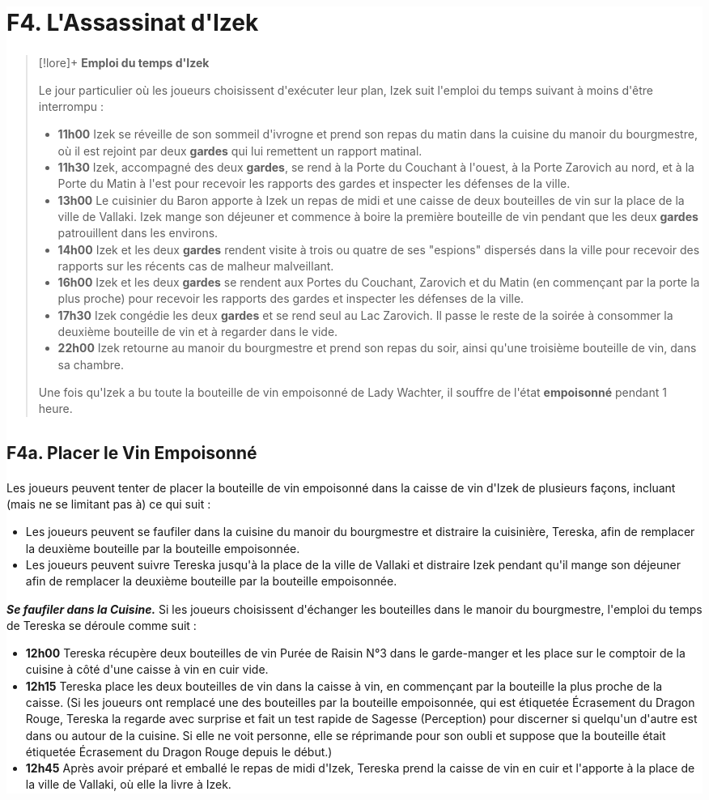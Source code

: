 # F4. L'Assassinat d'Izek

> [!lore]+ **Emploi du temps d'Izek**
> 
> Le jour particulier où les joueurs choisissent d'exécuter leur plan, Izek suit l'emploi du temps suivant à moins d'être interrompu :
> 
> * **11h00** Izek se réveille de son sommeil d'ivrogne et prend son repas du matin dans la cuisine du manoir du bourgmestre, où il est rejoint par deux **gardes** qui lui remettent un rapport matinal.
> * **11h30** Izek, accompagné des deux **gardes**, se rend à la Porte du Couchant à l'ouest, à la Porte Zarovich au nord, et à la Porte du Matin à l'est pour recevoir les rapports des gardes et inspecter les défenses de la ville.
> * **13h00** Le cuisinier du Baron apporte à Izek un repas de midi et une caisse de deux bouteilles de vin sur la place de la ville de Vallaki. Izek mange son déjeuner et commence à boire la première bouteille de vin pendant que les deux **gardes** patrouillent dans les environs.
> * **14h00** Izek et les deux **gardes** rendent visite à trois ou quatre de ses "espions" dispersés dans la ville pour recevoir des rapports sur les récents cas de malheur malveillant.
> * **16h00** Izek et les deux **gardes** se rendent aux Portes du Couchant, Zarovich et du Matin (en commençant par la porte la plus proche) pour recevoir les rapports des gardes et inspecter les défenses de la ville.
> * **17h30** Izek congédie les deux **gardes** et se rend seul au Lac Zarovich. Il passe le reste de la soirée à consommer la deuxième bouteille de vin et à regarder dans le vide.
> * **22h00** Izek retourne au manoir du bourgmestre et prend son repas du soir, ainsi qu'une troisième bouteille de vin, dans sa chambre.
> 
> Une fois qu'Izek a bu toute la bouteille de vin empoisonné de Lady Wachter, il souffre de l'état **empoisonné** pendant 1 heure.


## F4a. Placer le Vin Empoisonné

Les joueurs peuvent tenter de placer la bouteille de vin empoisonné dans la caisse de vin d'Izek de plusieurs façons, incluant (mais ne se limitant pas à) ce qui suit :

- Les joueurs peuvent se faufiler dans la cuisine du manoir du bourgmestre et distraire la cuisinière, Tereska, afin de remplacer la deuxième bouteille par la bouteille empoisonnée.
- Les joueurs peuvent suivre Tereska jusqu'à la place de la ville de Vallaki et distraire Izek pendant qu'il mange son déjeuner afin de remplacer la deuxième bouteille par la bouteille empoisonnée.

**_Se faufiler dans la Cuisine._** Si les joueurs choisissent d'échanger les bouteilles dans le manoir du bourgmestre, l'emploi du temps de Tereska se déroule comme suit :

- **12h00** Tereska récupère deux bouteilles de vin Purée de Raisin N°3 dans le garde-manger et les place sur le comptoir de la cuisine à côté d'une caisse à vin en cuir vide.
- **12h15** Tereska place les deux bouteilles de vin dans la caisse à vin, en commençant par la bouteille la plus proche de la caisse. (Si les joueurs ont remplacé une des bouteilles par la bouteille empoisonnée, qui est étiquetée Écrasement du Dragon Rouge, Tereska la regarde avec surprise et fait un test rapide de Sagesse (Perception) pour discerner si quelqu'un d'autre est dans ou autour de la cuisine. Si elle ne voit personne, elle se réprimande pour son oubli et suppose que la bouteille était étiquetée Écrasement du Dragon Rouge depuis le début.)
- **12h45** Après avoir préparé et emballé le repas de midi d'Izek, Tereska prend la caisse de vin en cuir et l'apporte à la place de la ville de Vallaki, où elle la livre à Izek.
